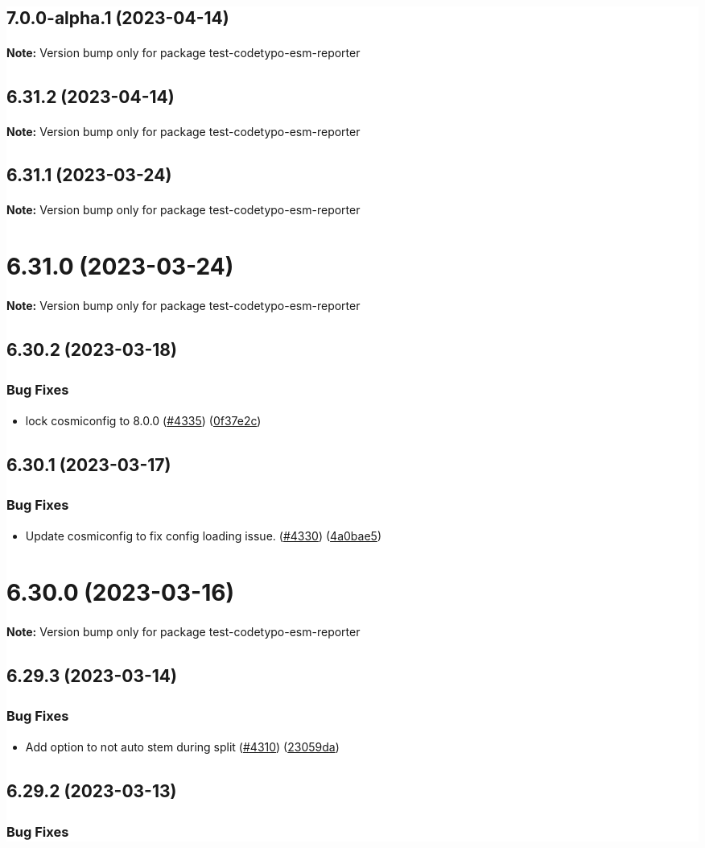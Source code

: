 ## 7.0.0-alpha.1 (2023-04-14)

**Note:** Version bump only for package test-codetypo-esm-reporter

## 6.31.2 (2023-04-14)

**Note:** Version bump only for package test-codetypo-esm-reporter

## 6.31.1 (2023-03-24)

**Note:** Version bump only for package test-codetypo-esm-reporter

# 6.31.0 (2023-03-24)

**Note:** Version bump only for package test-codetypo-esm-reporter

## 6.30.2 (2023-03-18)

### Bug Fixes

* lock cosmiconfig to 8.0.0 ([#4335](https://github.com/khulnasoft/codetypo-cli/issues/4335)) ([0f37e2c](https://github.com/khulnasoft/codetypo-cli/commit/0f37e2cfa4b854c49f82b01bce57abb3c2c7f9ab))

## 6.30.1 (2023-03-17)

### Bug Fixes

* Update cosmiconfig to fix config loading issue. ([#4330](https://github.com/khulnasoft/codetypo-cli/issues/4330)) ([4a0bae5](https://github.com/khulnasoft/codetypo-cli/commit/4a0bae53074de54b748ce6b7124f585e28d2175e))

# 6.30.0 (2023-03-16)

**Note:** Version bump only for package test-codetypo-esm-reporter

## 6.29.3 (2023-03-14)

### Bug Fixes

* Add option to not auto stem during split ([#4310](https://github.com/khulnasoft/codetypo-cli/issues/4310)) ([23059da](https://github.com/khulnasoft/codetypo-cli/commit/23059dafd9ead91ef67cadf78a368e924b3436f6))

## 6.29.2 (2023-03-13)

### Bug Fixes
